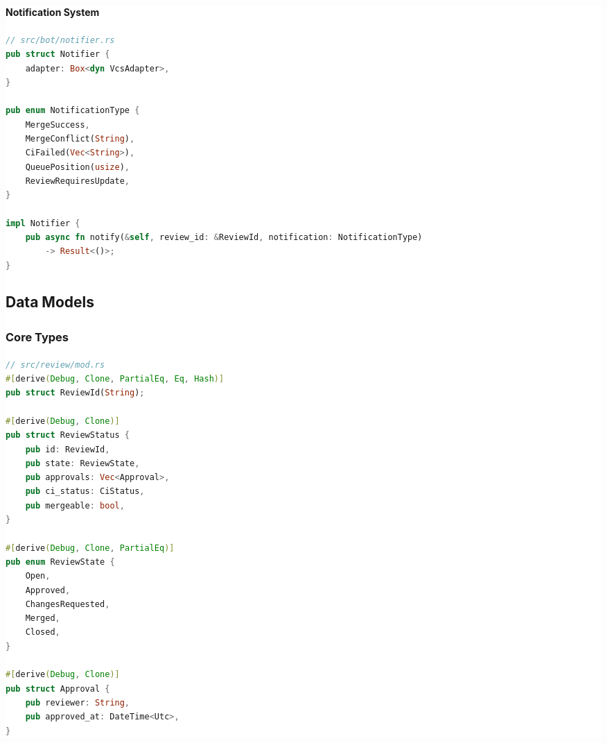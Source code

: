 #### Notification System

```rust
// src/bot/notifier.rs
pub struct Notifier {
    adapter: Box<dyn VcsAdapter>,
}

pub enum NotificationType {
    MergeSuccess,
    MergeConflict(String),
    CiFailed(Vec<String>),
    QueuePosition(usize),
    ReviewRequiresUpdate,
}

impl Notifier {
    pub async fn notify(&self, review_id: &ReviewId, notification: NotificationType) 
        -> Result<()>;
}
```

## Data Models

### Core Types

```rust
// src/review/mod.rs
#[derive(Debug, Clone, PartialEq, Eq, Hash)]
pub struct ReviewId(String);

#[derive(Debug, Clone)]
pub struct ReviewStatus {
    pub id: ReviewId,
    pub state: ReviewState,
    pub approvals: Vec<Approval>,
    pub ci_status: CiStatus,
    pub mergeable: bool,
}

#[derive(Debug, Clone, PartialEq)]
pub enum ReviewState {
    Open,
    Approved,
    ChangesRequested,
    Merged,
    Closed,
}

#[derive(Debug, Clone)]
pub struct Approval {
    pub reviewer: String,
    pub approved_at: DateTime<Utc>,
}
```
